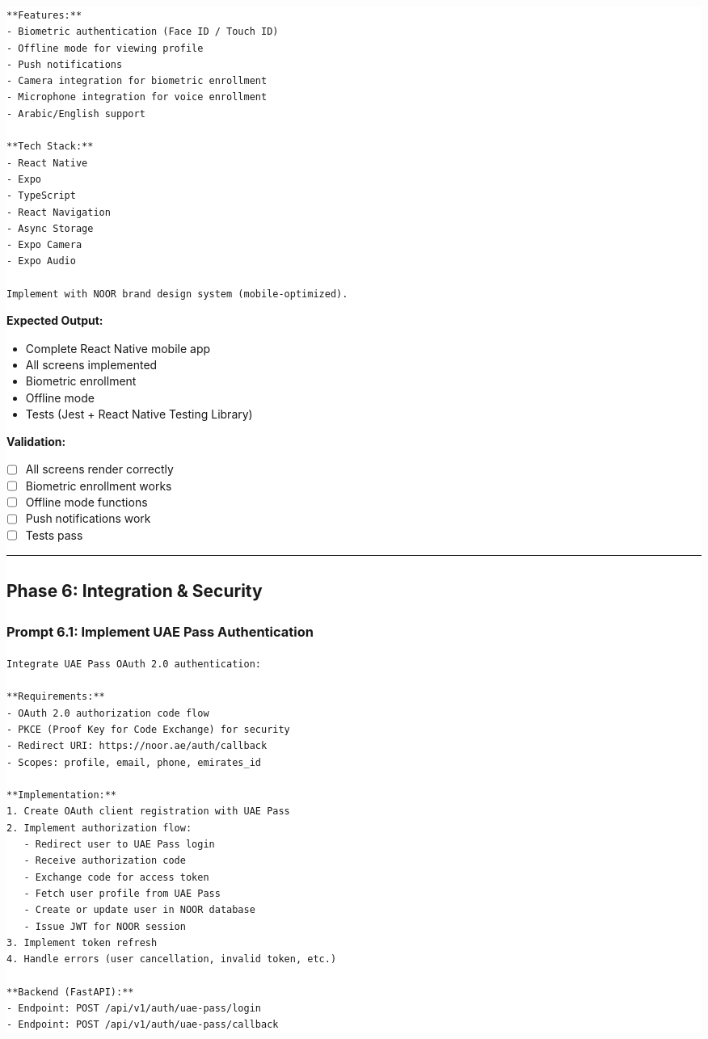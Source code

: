 ```
**Features:**
- Biometric authentication (Face ID / Touch ID)
- Offline mode for viewing profile
- Push notifications
- Camera integration for biometric enrollment
- Microphone integration for voice enrollment
- Arabic/English support

**Tech Stack:**
- React Native
- Expo
- TypeScript
- React Navigation
- Async Storage
- Expo Camera
- Expo Audio

Implement with NOOR brand design system (mobile-optimized).
```

**Expected Output:**
- Complete React Native mobile app
- All screens implemented
- Biometric enrollment
- Offline mode
- Tests (Jest + React Native Testing Library)

**Validation:**
- [ ] All screens render correctly
- [ ] Biometric enrollment works
- [ ] Offline mode functions
- [ ] Push notifications work
- [ ] Tests pass

---

## Phase 6: Integration & Security

### **Prompt 6.1: Implement UAE Pass Authentication**

```
Integrate UAE Pass OAuth 2.0 authentication:

**Requirements:**
- OAuth 2.0 authorization code flow
- PKCE (Proof Key for Code Exchange) for security
- Redirect URI: https://noor.ae/auth/callback
- Scopes: profile, email, phone, emirates_id

**Implementation:**
1. Create OAuth client registration with UAE Pass
2. Implement authorization flow:
   - Redirect user to UAE Pass login
   - Receive authorization code
   - Exchange code for access token
   - Fetch user profile from UAE Pass
   - Create or update user in NOOR database
   - Issue JWT for NOOR session
3. Implement token refresh
4. Handle errors (user cancellation, invalid token, etc.)

**Backend (FastAPI):**
- Endpoint: POST /api/v1/auth/uae-pass/login
- Endpoint: POST /api/v1/auth/uae-pass/callback
```
